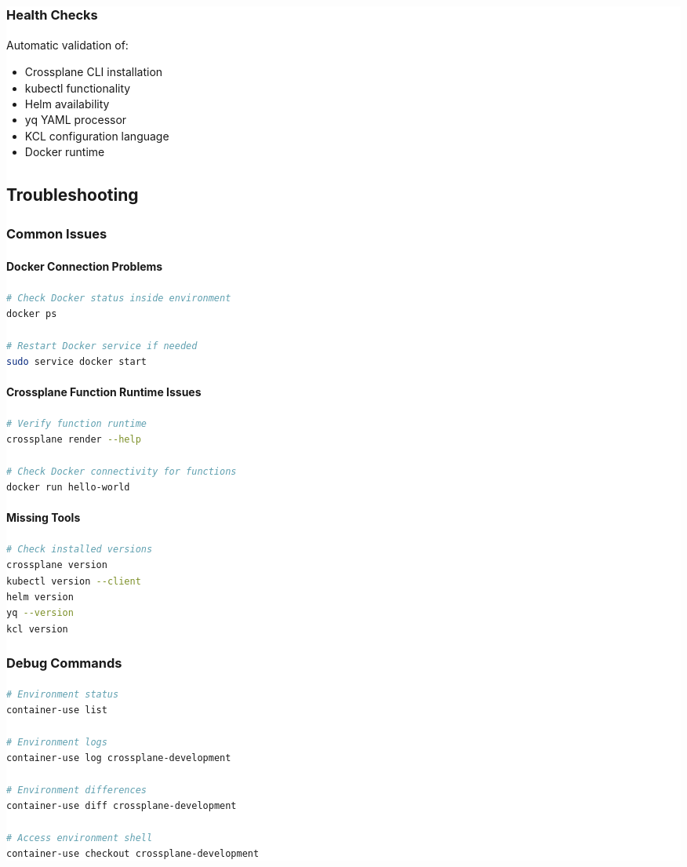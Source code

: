 ### Health Checks
Automatic validation of:
- Crossplane CLI installation
- kubectl functionality
- Helm availability
- yq YAML processor
- KCL configuration language
- Docker runtime

## Troubleshooting

### Common Issues

#### Docker Connection Problems
```bash
# Check Docker status inside environment
docker ps

# Restart Docker service if needed
sudo service docker start
```

#### Crossplane Function Runtime Issues
```bash
# Verify function runtime
crossplane render --help

# Check Docker connectivity for functions
docker run hello-world
```

#### Missing Tools
```bash
# Check installed versions
crossplane version
kubectl version --client
helm version
yq --version
kcl version
```

### Debug Commands

```bash
# Environment status
container-use list

# Environment logs
container-use log crossplane-development

# Environment differences
container-use diff crossplane-development

# Access environment shell
container-use checkout crossplane-development
```
